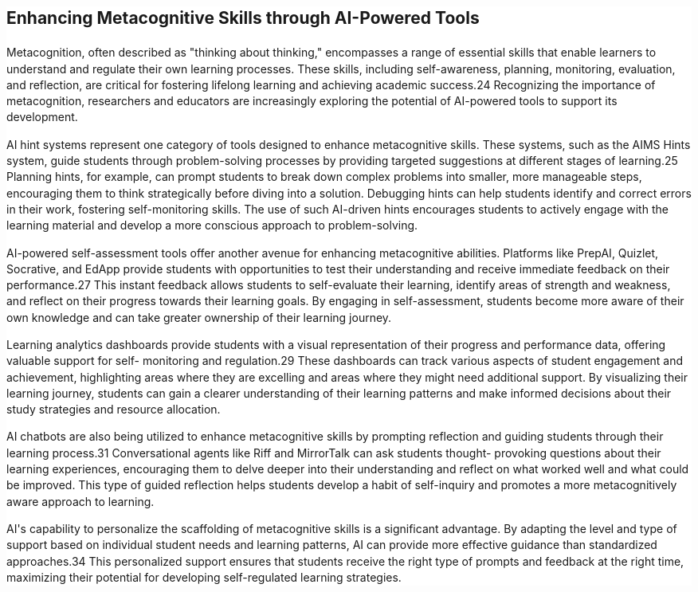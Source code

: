 ## Enhancing Metacognitive Skills through AI-Powered Tools

Metacognition, often described as "thinking about thinking," encompasses a
range of essential skills that enable learners to understand and regulate
their own learning processes. These skills, including self-awareness,
planning, monitoring, evaluation, and reflection, are critical for fostering
lifelong learning and achieving academic success.24 Recognizing the importance
of metacognition, researchers and educators are increasingly exploring the
potential of AI-powered tools to support its development.

AI hint systems represent one category of tools designed to enhance
metacognitive skills. These systems, such as the AIMS Hints system, guide
students through problem-solving processes by providing targeted suggestions
at different stages of learning.25 Planning hints, for example, can prompt
students to break down complex problems into smaller, more manageable steps,
encouraging them to think strategically before diving into a solution.
Debugging hints can help students identify and correct errors in their work,
fostering self-monitoring skills. The use of such AI-driven hints encourages
students to actively engage with the learning material and develop a more
conscious approach to problem-solving.

AI-powered self-assessment tools offer another avenue for enhancing
metacognitive abilities. Platforms like PrepAI, Quizlet, Socrative, and EdApp
provide students with opportunities to test their understanding and receive
immediate feedback on their performance.27 This instant feedback allows
students to self-evaluate their learning, identify areas of strength and
weakness, and reflect on their progress towards their learning goals. By
engaging in self-assessment, students become more aware of their own knowledge
and can take greater ownership of their learning journey.

Learning analytics dashboards provide students with a visual representation of
their progress and performance data, offering valuable support for self-
monitoring and regulation.29 These dashboards can track various aspects of
student engagement and achievement, highlighting areas where they are
excelling and areas where they might need additional support. By visualizing
their learning journey, students can gain a clearer understanding of their
learning patterns and make informed decisions about their study strategies and
resource allocation.

AI chatbots are also being utilized to enhance metacognitive skills by
prompting reflection and guiding students through their learning process.31
Conversational agents like Riff and MirrorTalk can ask students thought-
provoking questions about their learning experiences, encouraging them to
delve deeper into their understanding and reflect on what worked well and what
could be improved. This type of guided reflection helps students develop a
habit of self-inquiry and promotes a more metacognitively aware approach to
learning.

AI's capability to personalize the scaffolding of metacognitive skills is a
significant advantage. By adapting the level and type of support based on
individual student needs and learning patterns, AI can provide more effective
guidance than standardized approaches.34 This personalized support ensures
that students receive the right type of prompts and feedback at the right
time, maximizing their potential for developing self-regulated learning
strategies.
